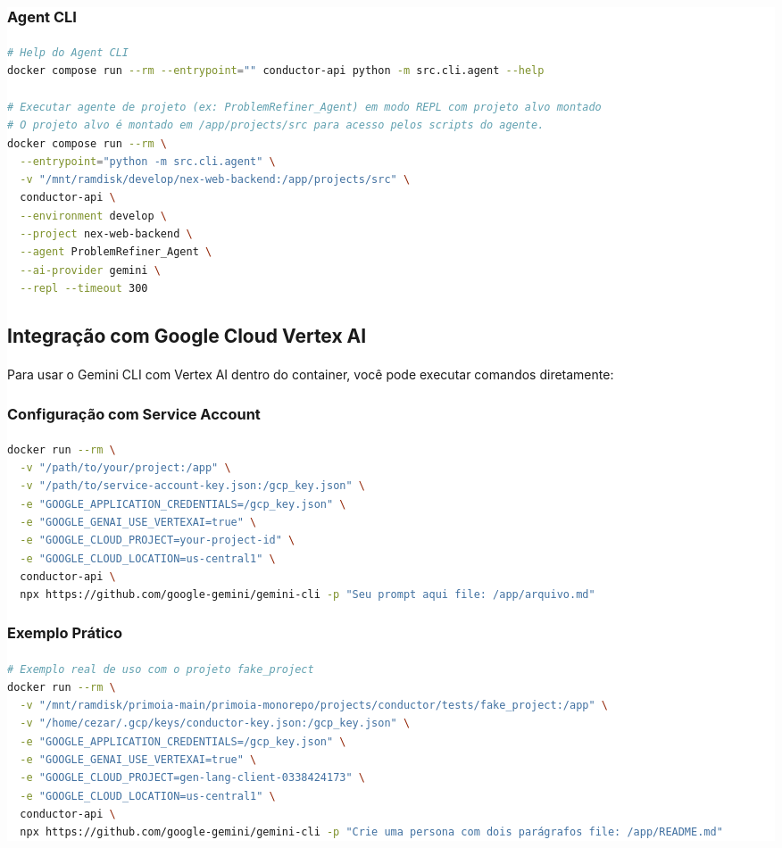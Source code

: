 

### Agent CLI

```bash
# Help do Agent CLI  
docker compose run --rm --entrypoint="" conductor-api python -m src.cli.agent --help

# Executar agente de projeto (ex: ProblemRefiner_Agent) em modo REPL com projeto alvo montado
# O projeto alvo é montado em /app/projects/src para acesso pelos scripts do agente.
docker compose run --rm \
  --entrypoint="python -m src.cli.agent" \
  -v "/mnt/ramdisk/develop/nex-web-backend:/app/projects/src" \
  conductor-api \
  --environment develop \
  --project nex-web-backend \
  --agent ProblemRefiner_Agent \
  --ai-provider gemini \
  --repl --timeout 300

```

## Integração com Google Cloud Vertex AI

Para usar o Gemini CLI com Vertex AI dentro do container, você pode executar comandos diretamente:

### Configuração com Service Account

```bash
docker run --rm \
  -v "/path/to/your/project:/app" \
  -v "/path/to/service-account-key.json:/gcp_key.json" \
  -e "GOOGLE_APPLICATION_CREDENTIALS=/gcp_key.json" \
  -e "GOOGLE_GENAI_USE_VERTEXAI=true" \
  -e "GOOGLE_CLOUD_PROJECT=your-project-id" \
  -e "GOOGLE_CLOUD_LOCATION=us-central1" \
  conductor-api \
  npx https://github.com/google-gemini/gemini-cli -p "Seu prompt aqui file: /app/arquivo.md"
```

### Exemplo Prático

```bash
# Exemplo real de uso com o projeto fake_project
docker run --rm \
  -v "/mnt/ramdisk/primoia-main/primoia-monorepo/projects/conductor/tests/fake_project:/app" \
  -v "/home/cezar/.gcp/keys/conductor-key.json:/gcp_key.json" \
  -e "GOOGLE_APPLICATION_CREDENTIALS=/gcp_key.json" \
  -e "GOOGLE_GENAI_USE_VERTEXAI=true" \
  -e "GOOGLE_CLOUD_PROJECT=gen-lang-client-0338424173" \
  -e "GOOGLE_CLOUD_LOCATION=us-central1" \
  conductor-api \
  npx https://github.com/google-gemini/gemini-cli -p "Crie uma persona com dois parágrafos file: /app/README.md"
```
